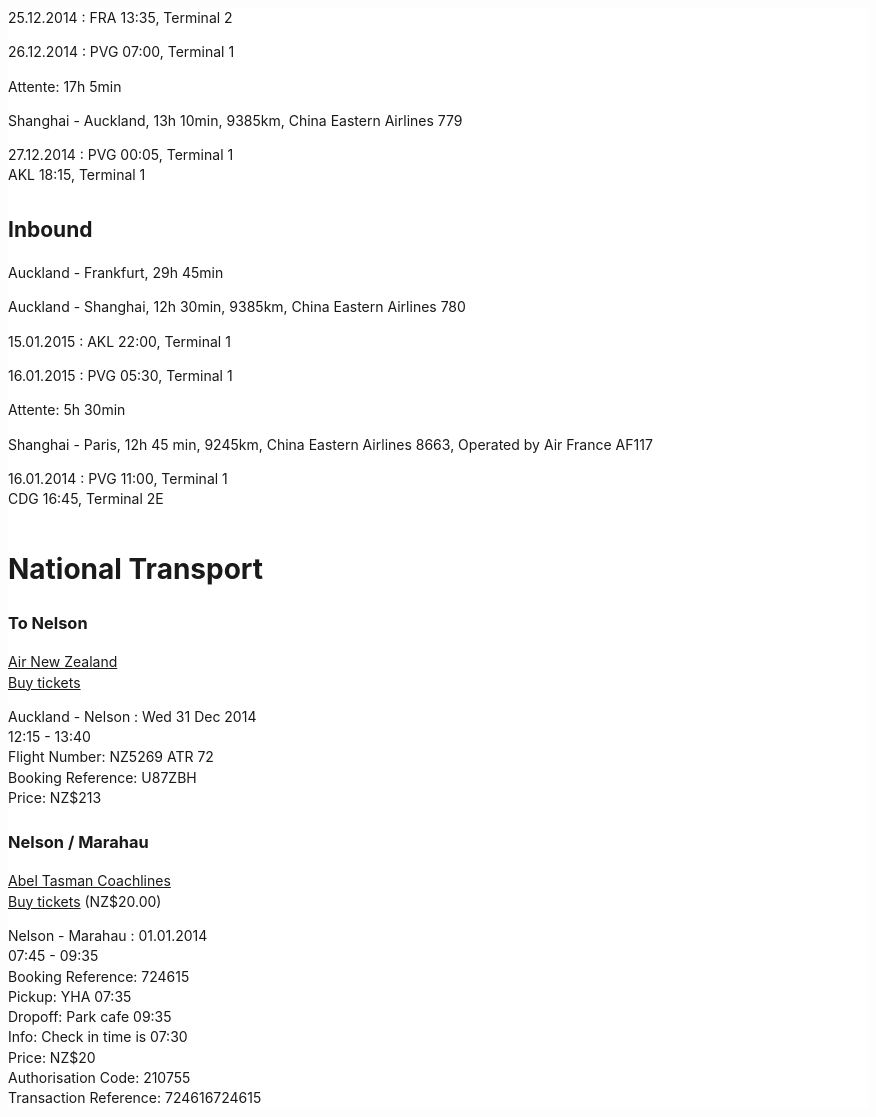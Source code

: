 25.12.2014
:   FRA 13:35, Terminal 2

26.12.2014
:   PVG 07:00, Terminal 1
   
Attente: 17h 5min

Shanghai - Auckland, 13h 10min, 9385km, China Eastern Airlines 779

27.12.2014
:   PVG 00:05, Terminal 1  
  AKL 18:15, Terminal 1

## Inbound

Auckland - Frankfurt, 29h 45min

Auckland - Shanghai, 12h 30min, 9385km, China Eastern Airlines 780

15.01.2015
:   AKL 22:00, Terminal 1

16.01.2015
:   PVG 05:30, Terminal 1
   
Attente: 5h 30min 

Shanghai - Paris, 12h 45 min, 9245km, China Eastern Airlines 8663, Operated by Air France AF117

16.01.2014
:   PVG 11:00, Terminal 1  
  CDG 16:45, Terminal 2E

# National Transport

### To Nelson

[Air New Zealand](http://www.airnewzealand.co.nz/home)  
[Buy tickets](https://flightbookings.airnewzealand.co.nz/vbook/actions/search)  

Auckland - Nelson
:   Wed 31 Dec 2014  
    12:15 - 13:40  
    Flight Number: NZ5269 ATR 72  
    Booking Reference: U87ZBH  
    Price: NZ$213


### Nelson / Marahau

[Abel Tasman Coachlines](http://www.abeltasmantravel.co.nz/)  
[Buy tickets](https://tflite.com/takeflitepublicatc/Default.aspx) (NZ$20.00)

Nelson - Marahau
:   01.01.2014  
	07:45 - 09:35  
	Booking Reference: 724615  
	Pickup: YHA 07:35  
	Dropoff: Park cafe 09:35  
	Info: Check in time is 07:30  
	Price: NZ$20  
	Authorisation Code: 210755  
	Transaction Reference: 724616724615
